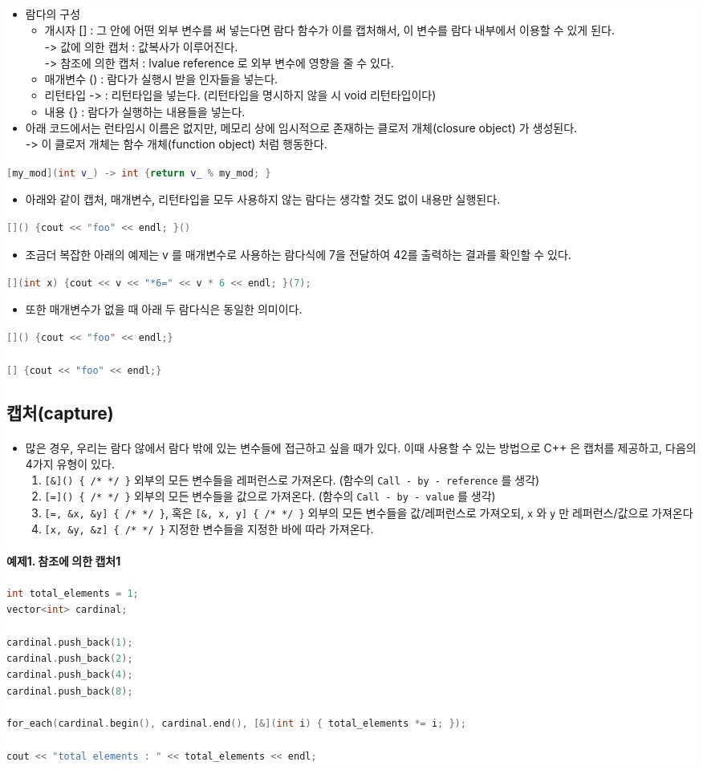 * 람다의 구성
  * 개시자 \[] : 그 안에 어떤 외부 변수를 써 넣는다면 람다 함수가 이를 캡처해서, 이 변수를 람다 내부에서 이용할 수 있게 된다. \
    \-> 값에 의한 캡처 : 값복사가 이루어진다.\
    \-> 참조에 의한 캡처 : lvalue reference 로 외부 변수에 영향을 줄 수 있다.&#x20;
  * 매개변수 () : 람다가 실행시 받을 인자들을 넣는다.&#x20;
  * 리턴타입 -> : 리턴타입을 넣는다. (리턴타입을 명시하지 않을 시 void 리턴타입이다)
  * 내용 {} : 람다가 실행하는 내용들을 넣는다.&#x20;
* 아래 코드에서는 런타임시 이름은 없지만, 메모리 상에 임시적으로 존재하는 클로저 개체(closure object) 가 생성된다. \
  \-> 이 클로저 개체는 함수 개체(function object) 처럼 행동한다.&#x20;

```cpp
[my_mod](int v_) -> int {return v_ % my_mod; }
```

* 아래와 같이 캡처, 매개변수, 리턴타입을 모두 사용하지 않는 람다는 생각할 것도 없이 내용만 실행된다.

```cpp
[]() {cout << "foo" << endl; }()
```

* 조금더 복잡한 아래의 예제는 v 를 매개변수로 사용하는 람다식에 7을 전달하여 42를 출력하는 결과를 확인할 수 있다.&#x20;

```cpp
[](int x) {cout << v << "*6=" << v * 6 << endl; }(7);
```

* 또한 매개변수가 없을 때 아래 두 람다식은 동일한 의미이다.

```cpp
[]() {cout << "foo" << endl;}

[] {cout << "foo" << endl;}
```

## 캡처(capture)

* 많은 경우, 우리는 람다 않에서 람다 밖에 있는 변수들에 접근하고 싶을 때가 있다. 이때 사용할 수 있는 방법으로 C++ 은 캡처를 제공하고, 다음의 4가지 유형이 있다.&#x20;
  1. `[&]() { /* */ }` 외부의 모든 변수들을 레퍼런스로 가져온다. (함수의 `Call - by - reference` 를 생각)
  2. `[=]() { /* */ }` 외부의 모든 변수들을 값으로 가져온다. (함수의 `Call - by - value` 를 생각)
  3. `[=, &x, &y] { /* */ }`, 혹은 `[&, x, y] { /* */ }` 외부의 모든 변수들을 값/레퍼런스로 가져오되, `x` 와 `y` 만 레퍼런스/값으로 가져온다
  4. `[x, &y, &z] { /* */ }` 지정한 변수들을 지정한 바에 따라 가져온다.

#### 예제1. 참조에 의한 캡처1

```cpp
int total_elements = 1;
vector<int> cardinal;

cardinal.push_back(1);
cardinal.push_back(2);
cardinal.push_back(4);
cardinal.push_back(8);

for_each(cardinal.begin(), cardinal.end(), [&](int i) { total_elements *= i; });

cout << "total elements : " << total_elements << endl;
```
